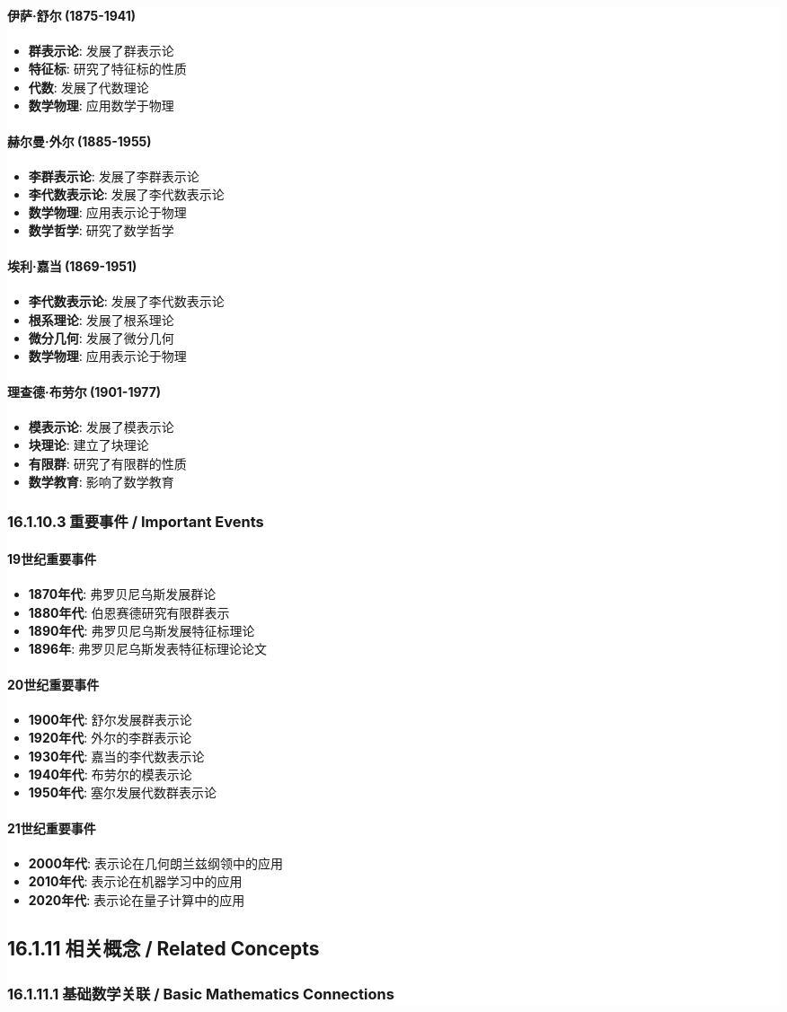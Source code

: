 #### 伊萨·舒尔 (1875-1941)

- **群表示论**: 发展了群表示论
- **特征标**: 研究了特征标的性质
- **代数**: 发展了代数理论
- **数学物理**: 应用数学于物理

#### 赫尔曼·外尔 (1885-1955)

- **李群表示论**: 发展了李群表示论
- **李代数表示论**: 发展了李代数表示论
- **数学物理**: 应用表示论于物理
- **数学哲学**: 研究了数学哲学

#### 埃利·嘉当 (1869-1951)

- **李代数表示论**: 发展了李代数表示论
- **根系理论**: 发展了根系理论
- **微分几何**: 发展了微分几何
- **数学物理**: 应用表示论于物理

#### 理查德·布劳尔 (1901-1977)

- **模表示论**: 发展了模表示论
- **块理论**: 建立了块理论
- **有限群**: 研究了有限群的性质
- **数学教育**: 影响了数学教育

### 16.1.10.3 重要事件 / Important Events

#### 19世纪重要事件

- **1870年代**: 弗罗贝尼乌斯发展群论
- **1880年代**: 伯恩赛德研究有限群表示
- **1890年代**: 弗罗贝尼乌斯发展特征标理论
- **1896年**: 弗罗贝尼乌斯发表特征标理论论文

#### 20世纪重要事件

- **1900年代**: 舒尔发展群表示论
- **1920年代**: 外尔的李群表示论
- **1930年代**: 嘉当的李代数表示论
- **1940年代**: 布劳尔的模表示论
- **1950年代**: 塞尔发展代数群表示论

#### 21世纪重要事件

- **2000年代**: 表示论在几何朗兰兹纲领中的应用
- **2010年代**: 表示论在机器学习中的应用
- **2020年代**: 表示论在量子计算中的应用

## 16.1.11 相关概念 / Related Concepts

### 16.1.11.1 基础数学关联 / Basic Mathematics Connections
